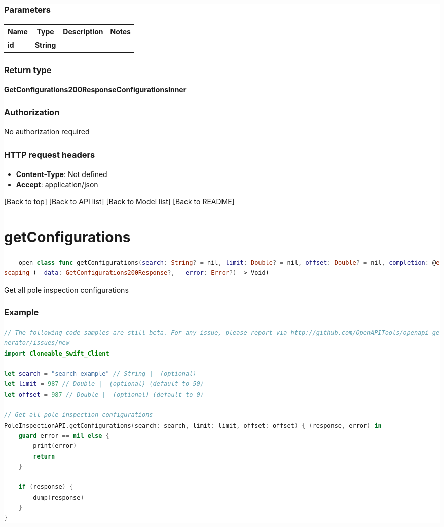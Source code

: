 ### Parameters

Name | Type | Description  | Notes
------------- | ------------- | ------------- | -------------
 **id** | **String** |  | 

### Return type

[**GetConfigurations200ResponseConfigurationsInner**](GetConfigurations200ResponseConfigurationsInner.md)

### Authorization

No authorization required

### HTTP request headers

 - **Content-Type**: Not defined
 - **Accept**: application/json

[[Back to top]](#) [[Back to API list]](../README.md#documentation-for-api-endpoints) [[Back to Model list]](../README.md#documentation-for-models) [[Back to README]](../README.md)

# **getConfigurations**
```swift
    open class func getConfigurations(search: String? = nil, limit: Double? = nil, offset: Double? = nil, completion: @escaping (_ data: GetConfigurations200Response?, _ error: Error?) -> Void)
```

Get all pole inspection configurations

### Example
```swift
// The following code samples are still beta. For any issue, please report via http://github.com/OpenAPITools/openapi-generator/issues/new
import Cloneable_Swift_Client

let search = "search_example" // String |  (optional)
let limit = 987 // Double |  (optional) (default to 50)
let offset = 987 // Double |  (optional) (default to 0)

// Get all pole inspection configurations
PoleInspectionAPI.getConfigurations(search: search, limit: limit, offset: offset) { (response, error) in
    guard error == nil else {
        print(error)
        return
    }

    if (response) {
        dump(response)
    }
}
```
